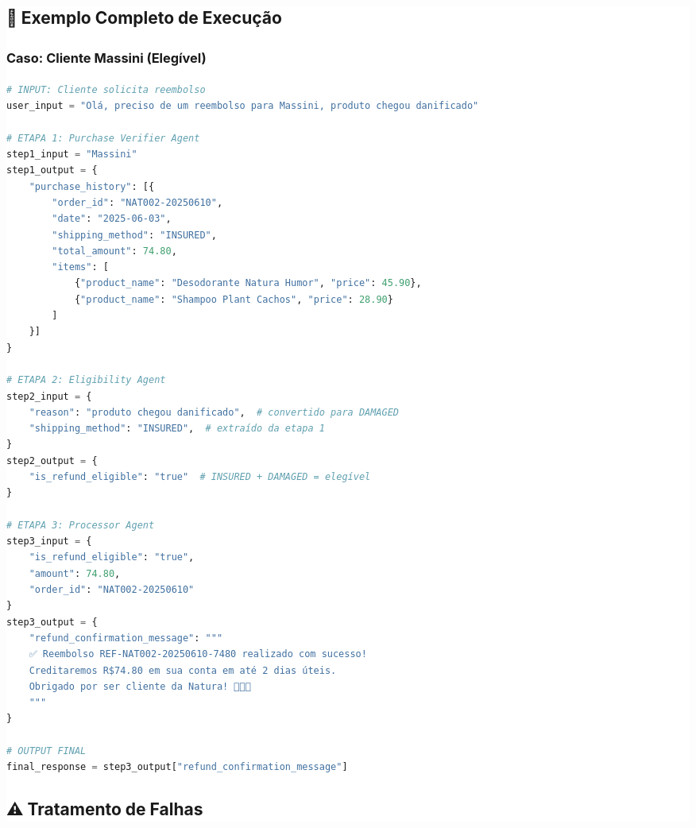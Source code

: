 ## 🧪 Exemplo Completo de Execução

### Caso: Cliente Massini (Elegível)

```python
# INPUT: Cliente solicita reembolso
user_input = "Olá, preciso de um reembolso para Massini, produto chegou danificado"

# ETAPA 1: Purchase Verifier Agent
step1_input = "Massini"
step1_output = {
    "purchase_history": [{
        "order_id": "NAT002-20250610",
        "date": "2025-06-03",
        "shipping_method": "INSURED",
        "total_amount": 74.80,
        "items": [
            {"product_name": "Desodorante Natura Humor", "price": 45.90},
            {"product_name": "Shampoo Plant Cachos", "price": 28.90}
        ]
    }]
}

# ETAPA 2: Eligibility Agent
step2_input = {
    "reason": "produto chegou danificado",  # convertido para DAMAGED
    "shipping_method": "INSURED",  # extraído da etapa 1
}
step2_output = {
    "is_refund_eligible": "true"  # INSURED + DAMAGED = elegível
}

# ETAPA 3: Processor Agent
step3_input = {
    "is_refund_eligible": "true",
    "amount": 74.80,
    "order_id": "NAT002-20250610"
}
step3_output = {
    "refund_confirmation_message": """
    ✅ Reembolso REF-NAT002-20250610-7480 realizado com sucesso! 
    Creditaremos R$74.80 em sua conta em até 2 dias úteis.
    Obrigado por ser cliente da Natura! 💄✨🌿
    """
}

# OUTPUT FINAL
final_response = step3_output["refund_confirmation_message"]
```

## ⚠️ Tratamento de Falhas

